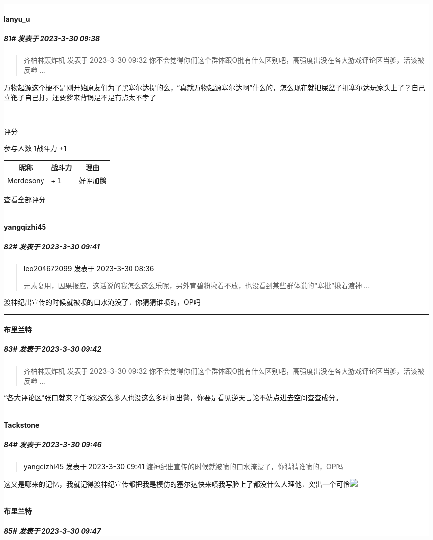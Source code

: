 *****

####  lanyu_u  
##### 81#       发表于 2023-3-30 09:38

<blockquote>齐柏林轰炸机 发表于 2023-3-30 09:32
你不会觉得你们这个群体跟O批有什么区别吧，高强度出没在各大游戏评论区当爹，活该被反噬 ...</blockquote>
万物起源这个梗不是刚开始原友们为了黑塞尔达提的么，“真就万物起源塞尔达啊”什么的，怎么现在就把屎盆子扣塞尔达玩家头上了？自己立靶子自己打，还要爹来背锅是不是有点太不孝了

﹍﹍﹍

评分

 参与人数 1战斗力 +1

|昵称|战斗力|理由|
|----|---|---|
| Merdesony| + 1|好评加鹅|

查看全部评分

*****

####  yangqizhi45  
##### 82#       发表于 2023-3-30 09:41

<blockquote><a href="httphttps://bbs.saraba1st.com/2b/forum.php?mod=redirect&amp;goto=findpost&amp;pid=60269346&amp;ptid=2126544" target="_blank">leo204672099 发表于 2023-3-30 08:36</a>

元素复用，因果报应，这话说的我怎么这么乐呢，另外育碧粉揪着不放，也没看到某些群体说的“塞批”揪着渡神 ...</blockquote>
渡神纪出宣传的时候就被喷的口水淹没了，你猜猜谁喷的，OP吗


*****

####  布里兰特  
##### 83#       发表于 2023-3-30 09:42

<blockquote>齐柏林轰炸机 发表于 2023-3-30 09:32
你不会觉得你们这个群体跟O批有什么区别吧，高强度出没在各大游戏评论区当爹，活该被反噬 ...</blockquote>
“各大评论区”张口就来？任豚没这么多人也没这么多时间出警，你要是看见逆天言论不妨点进去空间查查成分。

*****

####  Tackstone  
##### 84#       发表于 2023-3-30 09:46

<blockquote><a href="httphttps://bbs.saraba1st.com/2b/forum.php?mod=redirect&amp;goto=findpost&amp;pid=60270051&amp;ptid=2126544" target="_blank">yangqizhi45 发表于 2023-3-30 09:41</a>
渡神纪出宣传的时候就被喷的口水淹没了，你猜猜谁喷的，OP吗</blockquote>
这又是哪来的记忆，我就记得渡神纪宣传都把我是模仿的塞尔达快来喷我写脸上了都没什么人理他，突出一个可怜<img src="https://static.saraba1st.com/image/smiley/face2017/067.png" referrerpolicy="no-referrer">

*****

####  布里兰特  
##### 85#       发表于 2023-3-30 09:47
